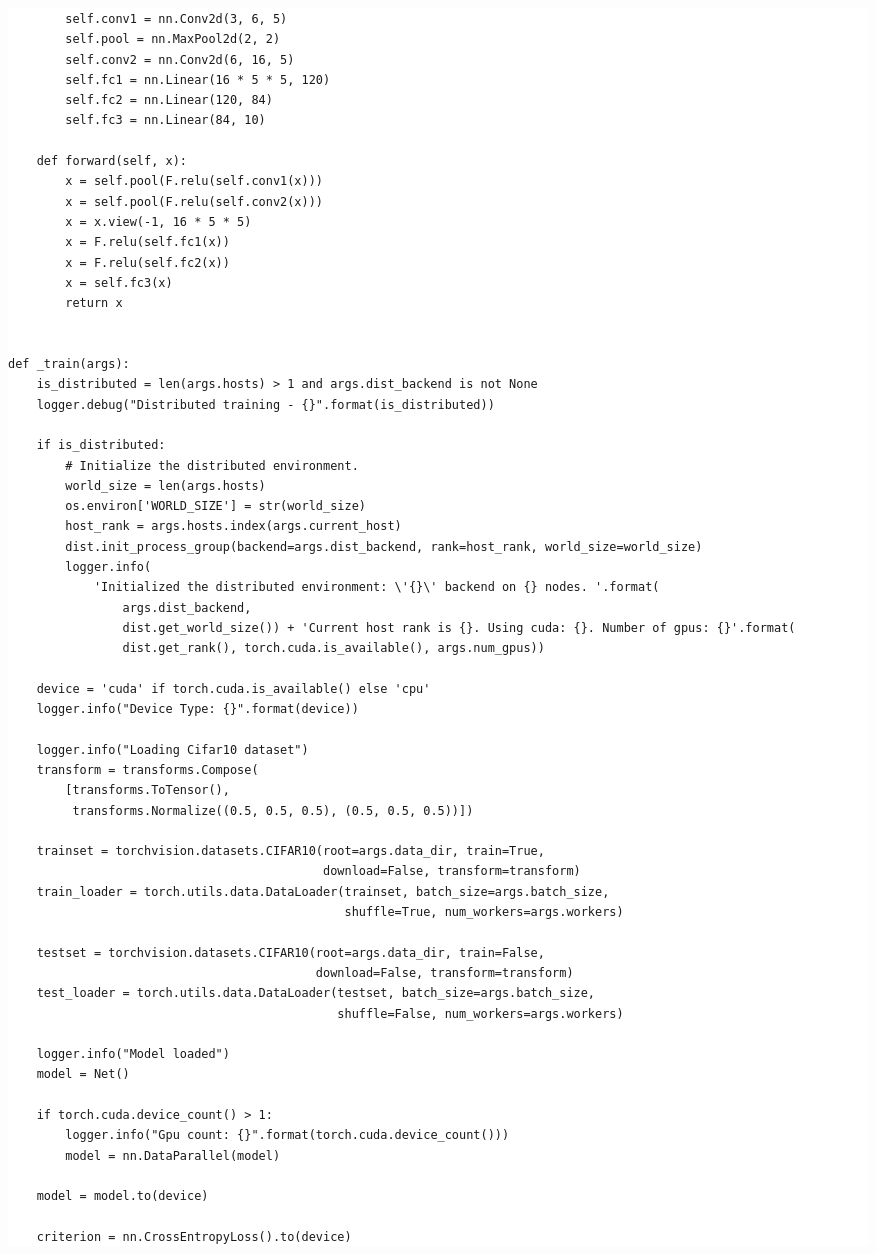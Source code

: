    ```
           self.conv1 = nn.Conv2d(3, 6, 5)
           self.pool = nn.MaxPool2d(2, 2)
           self.conv2 = nn.Conv2d(6, 16, 5)
           self.fc1 = nn.Linear(16 * 5 * 5, 120)
           self.fc2 = nn.Linear(120, 84)
           self.fc3 = nn.Linear(84, 10)
   
       def forward(self, x):
           x = self.pool(F.relu(self.conv1(x)))
           x = self.pool(F.relu(self.conv2(x)))
           x = x.view(-1, 16 * 5 * 5)
           x = F.relu(self.fc1(x))
           x = F.relu(self.fc2(x))
           x = self.fc3(x)
           return x
   
   
   def _train(args):
       is_distributed = len(args.hosts) > 1 and args.dist_backend is not None
       logger.debug("Distributed training - {}".format(is_distributed))
   
       if is_distributed:
           # Initialize the distributed environment.
           world_size = len(args.hosts)
           os.environ['WORLD_SIZE'] = str(world_size)
           host_rank = args.hosts.index(args.current_host)
           dist.init_process_group(backend=args.dist_backend, rank=host_rank, world_size=world_size)
           logger.info(
               'Initialized the distributed environment: \'{}\' backend on {} nodes. '.format(
                   args.dist_backend,
                   dist.get_world_size()) + 'Current host rank is {}. Using cuda: {}. Number of gpus: {}'.format(
                   dist.get_rank(), torch.cuda.is_available(), args.num_gpus))
   
       device = 'cuda' if torch.cuda.is_available() else 'cpu'
       logger.info("Device Type: {}".format(device))
   
       logger.info("Loading Cifar10 dataset")
       transform = transforms.Compose(
           [transforms.ToTensor(),
            transforms.Normalize((0.5, 0.5, 0.5), (0.5, 0.5, 0.5))])
   
       trainset = torchvision.datasets.CIFAR10(root=args.data_dir, train=True,
                                               download=False, transform=transform)
       train_loader = torch.utils.data.DataLoader(trainset, batch_size=args.batch_size,
                                                  shuffle=True, num_workers=args.workers)
   
       testset = torchvision.datasets.CIFAR10(root=args.data_dir, train=False,
                                              download=False, transform=transform)
       test_loader = torch.utils.data.DataLoader(testset, batch_size=args.batch_size,
                                                 shuffle=False, num_workers=args.workers)
   
       logger.info("Model loaded")
       model = Net()
   
       if torch.cuda.device_count() > 1:
           logger.info("Gpu count: {}".format(torch.cuda.device_count()))
           model = nn.DataParallel(model)
   
       model = model.to(device)
   
       criterion = nn.CrossEntropyLoss().to(device)
   ```